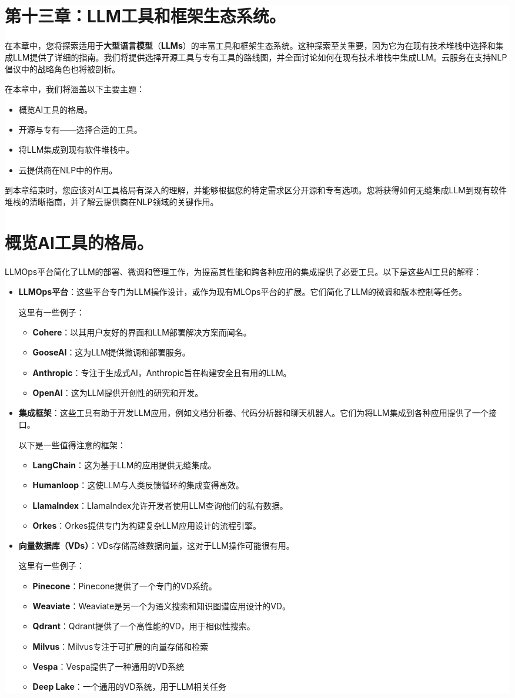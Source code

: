 

# 第十三章：LLM工具和框架生态系统。

在本章中，您将探索适用于**大型语言模型**（**LLMs**）的丰富工具和框架生态系统。这种探索至关重要，因为它为在现有技术堆栈中选择和集成LLM提供了详细的指南。我们将提供选择开源工具与专有工具的路线图，并全面讨论如何在现有技术堆栈中集成LLM。云服务在支持NLP倡议中的战略角色也将被剖析。

在本章中，我们将涵盖以下主要主题：

+   概览AI工具的格局。

+   开源与专有——选择合适的工具。

+   将LLM集成到现有软件堆栈中。

+   云提供商在NLP中的作用。

到本章结束时，您应该对AI工具格局有深入的理解，并能够根据您的特定需求区分开源和专有选项。您将获得如何无缝集成LLM到现有软件堆栈的清晰指南，并了解云提供商在NLP领域的关键作用。

# 概览AI工具的格局。

LLMOps平台简化了LLM的部署、微调和管理工作，为提高其性能和跨各种应用的集成提供了必要工具。以下是这些AI工具的解释：

+   **LLMOps平台**：这些平台专门为LLM操作设计，或作为现有MLOps平台的扩展。它们简化了LLM的微调和版本控制等任务。

    这里有一些例子：

    +   **Cohere**：以其用户友好的界面和LLM部署解决方案而闻名。

    +   **GooseAI**：这为LLM提供微调和部署服务。

    +   **Anthropic**：专注于生成式AI，Anthropic旨在构建安全且有用的LLM。

    +   **OpenAI**：这为LLM提供开创性的研究和开发。

+   **集成框架**：这些工具有助于开发LLM应用，例如文档分析器、代码分析器和聊天机器人。它们为将LLM集成到各种应用提供了一个接口。

    以下是一些值得注意的框架：

    +   **LangChain**：这为基于LLM的应用提供无缝集成。

    +   **Humanloop**：这使LLM与人类反馈循环的集成变得高效。

    +   **LlamaIndex**：LlamaIndex允许开发者使用LLM查询他们的私有数据。

    +   **Orkes**：Orkes提供专门为构建复杂LLM应用设计的流程引擎。

+   **向量数据库（VDs）**：VDs存储高维数据向量，这对于LLM操作可能很有用。

    这里有一些例子：

    +   **Pinecone**：Pinecone提供了一个专门的VD系统。

    +   **Weaviate**：Weaviate是另一个为语义搜索和知识图谱应用设计的VD。

    +   **Qdrant**：Qdrant提供了一个高性能的VD，用于相似性搜索。

    +   **Milvus**：Milvus专注于可扩展的向量存储和检索

    +   **Vespa**：Vespa提供了一种通用的VD系统

    +   **Deep Lake**：一个通用的VD系统，用于LLM相关任务
